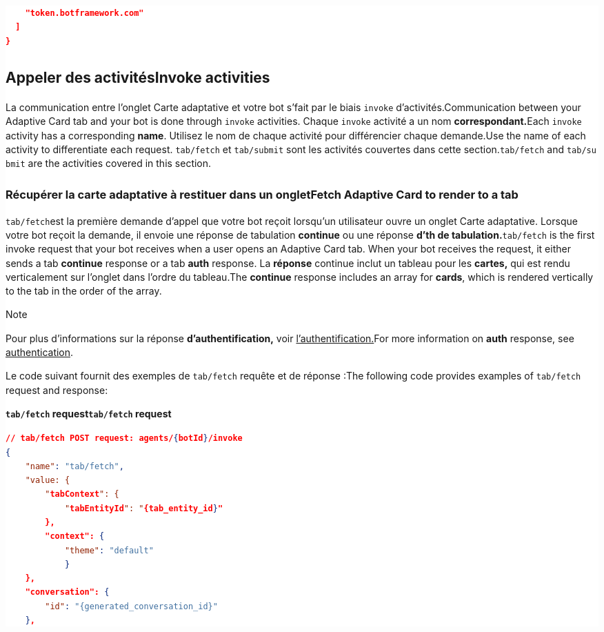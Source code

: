 ```json
    "token.botframework.com"
  ]
}
```

## <a name="invoke-activities"></a><span data-ttu-id="2e225-129">Appeler des activités</span><span class="sxs-lookup"><span data-stu-id="2e225-129">Invoke activities</span></span>

<span data-ttu-id="2e225-130">La communication entre l’onglet Carte adaptative et votre bot s’fait par le biais `invoke` d’activités.</span><span class="sxs-lookup"><span data-stu-id="2e225-130">Communication between your Adaptive Card tab and your bot is done through `invoke` activities.</span></span> <span data-ttu-id="2e225-131">Chaque `invoke` activité a un nom **correspondant.**</span><span class="sxs-lookup"><span data-stu-id="2e225-131">Each `invoke` activity has a corresponding **name**.</span></span> <span data-ttu-id="2e225-132">Utilisez le nom de chaque activité pour différencier chaque demande.</span><span class="sxs-lookup"><span data-stu-id="2e225-132">Use the name of each activity to differentiate each request.</span></span> <span data-ttu-id="2e225-133">`tab/fetch` et `tab/submit` sont les activités couvertes dans cette section.</span><span class="sxs-lookup"><span data-stu-id="2e225-133">`tab/fetch` and `tab/submit` are the activities covered in this section.</span></span>

### <a name="fetch-adaptive-card-to-render-to-a-tab"></a><span data-ttu-id="2e225-134">Récupérer la carte adaptative à restituer dans un onglet</span><span class="sxs-lookup"><span data-stu-id="2e225-134">Fetch Adaptive Card to render to a tab</span></span>

<span data-ttu-id="2e225-135">`tab/fetch`est la première demande d’appel que votre bot reçoit lorsqu’un utilisateur ouvre un onglet Carte adaptative. Lorsque votre bot reçoit la demande, il envoie une réponse de tabulation **continue** ou une réponse **d’th de tabulation.**</span><span class="sxs-lookup"><span data-stu-id="2e225-135">`tab/fetch` is the first invoke request that your bot receives when a user opens an Adaptive Card tab. When your bot receives the request, it either sends a tab **continue** response or a tab **auth** response.</span></span>
<span data-ttu-id="2e225-136">La **réponse** continue inclut un tableau pour les **cartes,** qui est rendu verticalement sur l’onglet dans l’ordre du tableau.</span><span class="sxs-lookup"><span data-stu-id="2e225-136">The **continue** response includes an array for **cards**, which is rendered vertically to the tab in the order of the array.</span></span>

> [!NOTE]
> <span data-ttu-id="2e225-137">Pour plus d’informations sur la réponse **d’authentification,** voir [l’authentification.](#authentication)</span><span class="sxs-lookup"><span data-stu-id="2e225-137">For more information on **auth** response, see [authentication](#authentication).</span></span>

<span data-ttu-id="2e225-138">Le code suivant fournit des exemples de `tab/fetch` requête et de réponse :</span><span class="sxs-lookup"><span data-stu-id="2e225-138">The following code provides examples of `tab/fetch` request and response:</span></span>

<span data-ttu-id="2e225-139">**`tab/fetch` request**</span><span class="sxs-lookup"><span data-stu-id="2e225-139">**`tab/fetch` request**</span></span>

```json
// tab/fetch POST request: agents/{botId}/invoke
{
    "name": "tab/fetch",
    "value: {
        "tabContext": {
            "tabEntityId": "{tab_entity_id}"
        },
        "context": {
            "theme": "default"
            }
    },
    "conversation": {
        "id": "{generated_conversation_id}"
    },
```